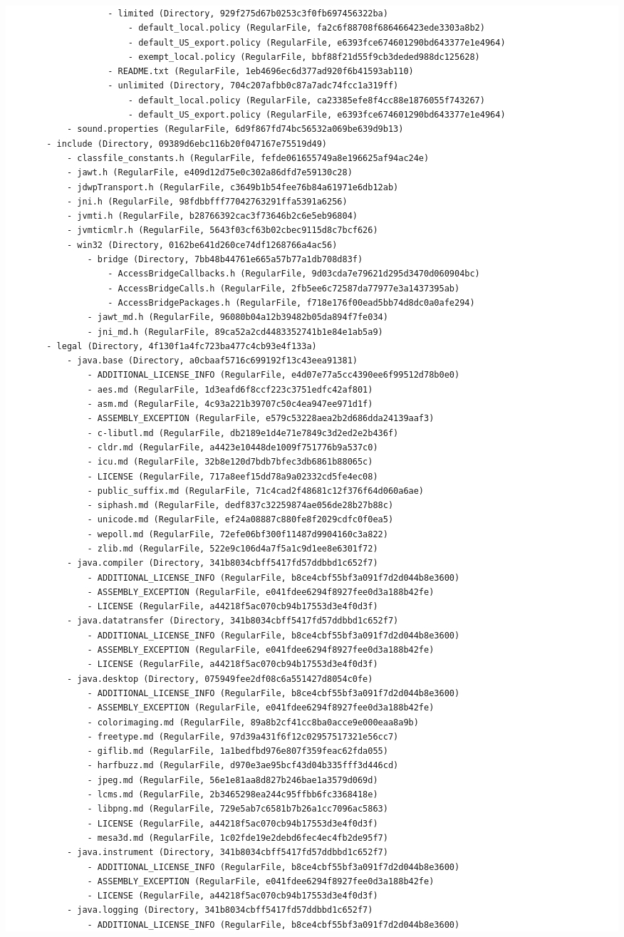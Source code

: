                         - limited (Directory, 929f275d67b0253c3f0fb697456322ba)
                            - default_local.policy (RegularFile, fa2c6f88708f686466423ede3303a8b2)
                            - default_US_export.policy (RegularFile, e6393fce674601290bd643377e1e4964)
                            - exempt_local.policy (RegularFile, bbf88f21d55f9cb3deded988dc125628)
                        - README.txt (RegularFile, 1eb4696ec6d377ad920f6b41593ab110)
                        - unlimited (Directory, 704c207afbb0c87a7adc74fcc1a319ff)
                            - default_local.policy (RegularFile, ca23385efe8f4cc88e1876055f743267)
                            - default_US_export.policy (RegularFile, e6393fce674601290bd643377e1e4964)
                - sound.properties (RegularFile, 6d9f867fd74bc56532a069be639d9b13)
            - include (Directory, 09389d6ebc116b20f047167e75519d49)
                - classfile_constants.h (RegularFile, fefde061655749a8e196625af94ac24e)
                - jawt.h (RegularFile, e409d12d75e0c302a86dfd7e59130c28)
                - jdwpTransport.h (RegularFile, c3649b1b54fee76b84a61971e6db12ab)
                - jni.h (RegularFile, 98fdbbfff77042763291ffa5391a6256)
                - jvmti.h (RegularFile, b28766392cac3f73646b2c6e5eb96804)
                - jvmticmlr.h (RegularFile, 5643f03cf63b02cbec9115d8c7bcf626)
                - win32 (Directory, 0162be641d260ce74df1268766a4ac56)
                    - bridge (Directory, 7bb48b44761e665a57b77a1db708d83f)
                        - AccessBridgeCallbacks.h (RegularFile, 9d03cda7e79621d295d3470d060904bc)
                        - AccessBridgeCalls.h (RegularFile, 2fb5ee6c72587da77977e3a1437395ab)
                        - AccessBridgePackages.h (RegularFile, f718e176f00ead5bb74d8dc0a0afe294)
                    - jawt_md.h (RegularFile, 96080b04a12b39482b05da894f7fe034)
                    - jni_md.h (RegularFile, 89ca52a2cd4483352741b1e84e1ab5a9)
            - legal (Directory, 4f130f1a4fc723ba477c4cb93e4f133a)
                - java.base (Directory, a0cbaaf5716c699192f13c43eea91381)
                    - ADDITIONAL_LICENSE_INFO (RegularFile, e4d07e77a5cc4390ee6f99512d78b0e0)
                    - aes.md (RegularFile, 1d3eafd6f8ccf223c3751edfc42af801)
                    - asm.md (RegularFile, 4c93a221b39707c50c4ea947ee971d1f)
                    - ASSEMBLY_EXCEPTION (RegularFile, e579c53228aea2b2d686dda24139aaf3)
                    - c-libutl.md (RegularFile, db2189e1d4e71e7849c3d2ed2e2b436f)
                    - cldr.md (RegularFile, a4423e10448de1009f751776b9a537c0)
                    - icu.md (RegularFile, 32b8e120d7bdb7bfec3db6861b88065c)
                    - LICENSE (RegularFile, 717a8eef15dd78a9a02332cd5fe4ec08)
                    - public_suffix.md (RegularFile, 71c4cad2f48681c12f376f64d060a6ae)
                    - siphash.md (RegularFile, dedf837c32259874ae056de28b27b88c)
                    - unicode.md (RegularFile, ef24a08887c880fe8f2029cdfc0f0ea5)
                    - wepoll.md (RegularFile, 72efe06bf300f11487d9904160c3a822)
                    - zlib.md (RegularFile, 522e9c106d4a7f5a1c9d1ee8e6301f72)
                - java.compiler (Directory, 341b8034cbff5417fd57ddbbd1c652f7)
                    - ADDITIONAL_LICENSE_INFO (RegularFile, b8ce4cbf55bf3a091f7d2d044b8e3600)
                    - ASSEMBLY_EXCEPTION (RegularFile, e041fdee6294f8927fee0d3a188b42fe)
                    - LICENSE (RegularFile, a44218f5ac070cb94b17553d3e4f0d3f)
                - java.datatransfer (Directory, 341b8034cbff5417fd57ddbbd1c652f7)
                    - ADDITIONAL_LICENSE_INFO (RegularFile, b8ce4cbf55bf3a091f7d2d044b8e3600)
                    - ASSEMBLY_EXCEPTION (RegularFile, e041fdee6294f8927fee0d3a188b42fe)
                    - LICENSE (RegularFile, a44218f5ac070cb94b17553d3e4f0d3f)
                - java.desktop (Directory, 075949fee2df08c6a551427d8054c0fe)
                    - ADDITIONAL_LICENSE_INFO (RegularFile, b8ce4cbf55bf3a091f7d2d044b8e3600)
                    - ASSEMBLY_EXCEPTION (RegularFile, e041fdee6294f8927fee0d3a188b42fe)
                    - colorimaging.md (RegularFile, 89a8b2cf41cc8ba0acce9e000eaa8a9b)
                    - freetype.md (RegularFile, 97d39a431f6f12c02957517321e56cc7)
                    - giflib.md (RegularFile, 1a1bedfbd976e807f359feac62fda055)
                    - harfbuzz.md (RegularFile, d970e3ae95bcf43d04b335fff3d446cd)
                    - jpeg.md (RegularFile, 56e1e81aa8d827b246bae1a3579d069d)
                    - lcms.md (RegularFile, 2b3465298ea244c95ffbb6fc3368418e)
                    - libpng.md (RegularFile, 729e5ab7c6581b7b26a1cc7096ac5863)
                    - LICENSE (RegularFile, a44218f5ac070cb94b17553d3e4f0d3f)
                    - mesa3d.md (RegularFile, 1c02fde19e2debd6fec4ec4fb2de95f7)
                - java.instrument (Directory, 341b8034cbff5417fd57ddbbd1c652f7)
                    - ADDITIONAL_LICENSE_INFO (RegularFile, b8ce4cbf55bf3a091f7d2d044b8e3600)
                    - ASSEMBLY_EXCEPTION (RegularFile, e041fdee6294f8927fee0d3a188b42fe)
                    - LICENSE (RegularFile, a44218f5ac070cb94b17553d3e4f0d3f)
                - java.logging (Directory, 341b8034cbff5417fd57ddbbd1c652f7)
                    - ADDITIONAL_LICENSE_INFO (RegularFile, b8ce4cbf55bf3a091f7d2d044b8e3600)